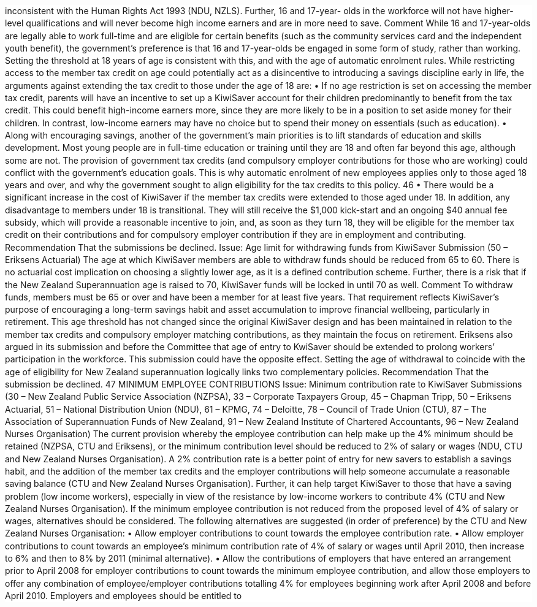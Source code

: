 inconsistent with the Human Rights Act 1993 (NDU, NZLS). Further, 16 and 17-year- olds in the workforce will not have higher-level qualifications and will never become high income earners and are in more need to save. Comment While 16 and 17-year-olds are legally able to work full-time and are eligible for certain benefits (such as the community services card and the independent youth benefit), the government’s preference is that 16 and 17-year-olds be engaged in some form of study, rather than working. Setting the threshold at 18 years of age is consistent with this, and with the age of automatic enrolment rules. While restricting access to the member tax credit on age could potentially act as a disincentive to introducing a savings discipline early in life, the arguments against extending the tax credit to those under the age of 18 are: • If no age restriction is set on accessing the member tax credit, parents will have an incentive to set up a KiwiSaver account for their children predominantly to benefit from the tax credit. This could benefit high-income earners more, since they are more likely to be in a position to set aside money for their children. In contrast, low-income earners may have no choice but to spend their money on essentials (such as education). • Along with encouraging savings, another of the government’s main priorities is to lift standards of education and skills development. Most young people are in full-time education or training until they are 18 and often far beyond this age, although some are not. The provision of government tax credits (and compulsory employer contributions for those who are working) could conflict with the government’s education goals. This is why automatic enrolment of new employees applies only to those aged 18 years and over, and why the government sought to align eligibility for the tax credits to this policy. 46 • There would be a significant increase in the cost of KiwiSaver if the member tax credits were extended to those aged under 18. In addition, any disadvantage to members under 18 is transitional. They will still receive the $1,000 kick-start and an ongoing $40 annual fee subsidy, which will provide a reasonable incentive to join, and, as soon as they turn 18, they will be eligible for the member tax credit on their contributions and for compulsory employer contribution if they are in employment and contributing. Recommendation That the submissions be declined. Issue: Age limit for withdrawing funds from KiwiSaver Submission (50 – Eriksens Actuarial) The age at which KiwiSaver members are able to withdraw funds should be reduced from 65 to 60. There is no actuarial cost implication on choosing a slightly lower age, as it is a defined contribution scheme. Further, there is a risk that if the New Zealand Superannuation age is raised to 70, KiwiSaver funds will be locked in until 70 as well. Comment To withdraw funds, members must be 65 or over and have been a member for at least five years. That requirement reflects KiwiSaver’s purpose of encouraging a long-term savings habit and asset accumulation to improve financial wellbeing, particularly in retirement. This age threshold has not changed since the original KiwiSaver design and has been maintained in relation to the member tax credits and compulsory employer matching contributions, as they maintain the focus on retirement. Eriksens also argued in its submission and before the Committee that age of entry to KwiSaver should be extended to prolong workers’ participation in the workforce. This submission could have the opposite effect. Setting the age of withdrawal to coincide with the age of eligibility for New Zealand superannuation logically links two complementary policies. Recommendation That the submission be declined. 47 MINIMUM EMPLOYEE CONTRIBUTIONS Issue: Minimum contribution rate to KiwiSaver Submissions (30 – New Zealand Public Service Association (NZPSA), 33 – Corporate Taxpayers Group, 45 – Chapman Tripp, 50 – Eriksens Actuarial, 51 – National Distribution Union (NDU), 61 – KPMG, 74 – Deloitte, 78 – Council of Trade Union (CTU), 87 – The Association of Superannuation Funds of New Zealand, 91 – New Zealand Institute of Chartered Accountants, 96 – New Zealand Nurses Organisation) The current provision whereby the employee contribution can help make up the 4% minimum should be retained (NZPSA, CTU and Eriksens), or the minimum contribution level should be reduced to 2% of salary or wages (NDU, CTU and New Zealand Nurses Organisation). A 2% contribution rate is a better point of entry for new savers to establish a savings habit, and the addition of the member tax credits and the employer contributions will help someone accumulate a reasonable saving balance (CTU and New Zealand Nurses Organisation). Further, it can help target KiwiSaver to those that have a saving problem (low income workers), especially in view of the resistance by low-income workers to contribute 4% (CTU and New Zealand Nurses Organisation). If the minimum employee contribution is not reduced from the proposed level of 4% of salary or wages, alternatives should be considered. The following alternatives are suggested (in order of preference) by the CTU and New Zealand Nurses Organisation: • Allow employer contributions to count towards the employee contribution rate. • Allow employer contributions to count towards an employee’s minimum contribution rate of 4% of salary or wages until April 2010, then increase to 6% and then to 8% by 2011 (minimal alternative). • Allow the contributions of employers that have entered an arrangement prior to April 2008 for employer contributions to count towards the minimum employee contribution, and allow those employers to offer any combination of employee/employer contributions totalling 4% for employees beginning work after April 2008 and before April 2010. Employers and employees should be entitled to